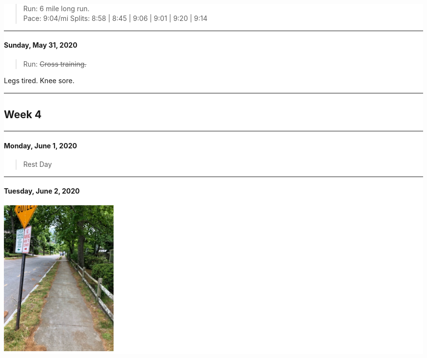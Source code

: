 > Run: 6 mile long run.  
> Pace: 9:04/mi
> Splits: 8:58 | 8:45 | 9:06 | 9:01 | 9:20 | 9:14

---

#### Sunday, May 31, 2020

> Run: ~~Cross training.~~

Legs tired. Knee sore.

---

## Week 4

---

#### Monday, June 1, 2020

> Rest Day

---

#### Tuesday, June 2, 2020

<img src="/images/run_6.2.20.jpg" style="zoom:50%;" />
